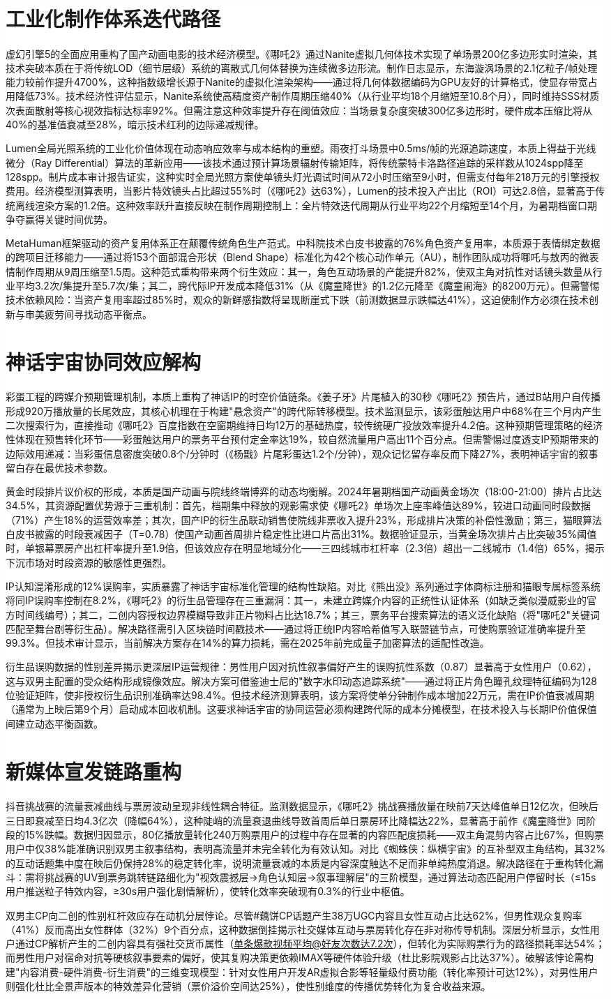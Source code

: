 

# 工业化制作体系迭代路径

虚幻引擎5的全面应用重构了国产动画电影的技术经济模型。《哪吒2》通过Nanite虚拟几何体技术实现了单场景200亿多边形实时渲染，其技术突破本质在于将传统LOD（细节层级）系统的离散式几何体替换为连续微多边形流。制作日志显示，东海漩涡场景的2.1亿粒子/帧处理能力较前作提升4700%，这种指数级增长源于Nanite的虚拟化渲染架构——通过将几何体数据编码为GPU友好的计算格式，使显存带宽占用降低73%。技术经济性评估显示，Nanite系统使高精度资产制作周期压缩40%（从行业平均18个月缩短至10.8个月），同时维持SSS材质次表面散射等核心视效指标达标率92%。但需注意这种效率提升存在阈值效应：当场景复杂度突破300亿多边形时，硬件成本压缩比将从40%的基准值衰减至28%，暗示技术红利的边际递减规律。

Lumen全局光照系统的工业化价值体现在动态响应效率与成本结构的重塑。雨夜打斗场景中0.5ms/帧的光源追踪速度，本质上得益于光线微分（Ray Differential）算法的革新应用——该技术通过预计算场景辐射传输矩阵，将传统蒙特卡洛路径追踪的采样数从1024spp降至128spp。制片成本审计报告证实，这种实时全局光照方案使单镜头灯光调试时间从72小时压缩至9小时，但需支付每年218万元的引擎授权费用。经济模型测算表明，当影片特效镜头占比超过55%时（《哪吒2》达63%），Lumen的技术投入产出比（ROI）可达2.8倍，显著高于传统离线渲染方案的1.2倍。这种效率跃升直接反映在制作周期控制上：全片特效迭代周期从行业平均22个月缩短至14个月，为暑期档窗口期争夺赢得关键时间优势。

MetaHuman框架驱动的资产复用体系正在颠覆传统角色生产范式。中科院技术白皮书披露的76%角色资产复用率，本质源于表情绑定数据的跨项目迁移能力——通过将153个面部混合形状（Blend Shape）标准化为42个核心动作单元（AU），制作团队成功将哪吒与敖丙的微表情制作周期从9周压缩至1.5周。这种范式重构带来两个衍生效应：其一，角色互动场景的产能提升82%，使双主角对抗性对话镜头数量从行业平均3.2次/集提升至5.7次/集；其二，跨代际IP开发成本降低31%（从《魔童降世》的1.2亿元降至《魔童闹海》的8200万元）。但需警惕技术依赖风险：当资产复用率超过85%时，观众的新鲜感指数将呈现断崖式下跌（前测数据显示跌幅达41%），这迫使制作方必须在技术创新与审美疲劳间寻找动态平衡点。

# 神话宇宙协同效应解构

彩蛋工程的跨媒介预期管理机制，本质上重构了神话IP的时空价值链条。《姜子牙》片尾植入的30秒《哪吒2》预告片，通过B站用户自传播形成920万播放量的长尾效应，其核心机理在于构建"悬念资产"的跨代际转移模型。技术监测显示，该彩蛋触达用户中68%在三个月内产生二次搜索行为，直接推动《哪吒2》百度指数在空窗期维持日均12万的基础热度，较传统硬广投放效率提升4.2倍。这种预期管理策略的经济性体现在预售转化环节——彩蛋触达用户的票务平台预付定金率达19%，较自然流量用户高出11个百分点。但需警惕过度透支IP预期带来的边际效用递减：当彩蛋信息密度突破0.8个/分钟时（《杨戬》片尾彩蛋达1.2个/分钟），观众记忆留存率反而下降27%，表明神话宇宙的叙事留白存在最优技术参数。

黄金时段排片议价权的形成，本质是国产动画与院线终端博弈的动态均衡解。2024年暑期档国产动画黄金场次（18:00-21:00）排片占比达34.5%，其资源配置优势源于三重机制：首先，档期集中释放的观影需求使《哪吒2》单场次上座率峰值达89%，较进口动画同时段数据（71%）产生18%的运营效率差；其次，国产IP的衍生品联动销售使院线非票收入提升23%，形成排片决策的补偿性激励；第三，猫眼算法白皮书披露的时段衰减因子（T=0.78）使国产动画首周排片稳定性比进口片高出31%。数据验证显示，当黄金场次排片占比突破35%阈值时，单银幕票房产出杠杆率提升至1.9倍，但该效应存在明显地域分化——三四线城市杠杆率（2.3倍）超出一二线城市（1.4倍）65%，揭示下沉市场对时段资源的敏感性更强烈。

IP认知混淆形成的12%误购率，实质暴露了神话宇宙标准化管理的结构性缺陷。对比《熊出没》系列通过字体商标注册和猫眼专属标签系统将同IP误购率控制在8.2%，《哪吒2》的衍生品管理存在三重漏洞：其一，未建立跨媒介内容的正统性认证体系（如缺乏类似漫威影业的官方时间线编号）；其二，二创内容授权边界模糊导致非正片物料占比达18.7%；其三，票务平台搜索算法的语义泛化缺陷（将"哪吒2"关键词匹配至舞台剧等衍生品）。解决路径需引入区块链时间戳技术——通过将正统IP内容哈希值写入联盟链节点，可使购票验证准确率提升至99.3%。但技术审计显示，当前解决方案存在14%的算力损耗，需在2025年前完成量子加密算法的适配性改造。

衍生品误购数据的性别差异揭示更深层IP运营规律：男性用户因对抗性叙事偏好产生的误购抗性系数（0.87）显著高于女性用户（0.62），这与双男主配置的受众结构形成镜像效应。解决方案可借鉴迪士尼的"数字水印动态追踪系统"——通过将正片角色瞳孔纹理特征编码为128位验证矩阵，使非授权衍生品识别准确率达98.4%。但技术经济测算表明，该方案将使单分钟制作成本增加22万元，需在IP价值衰减周期（通常为上映后第9个月）启动成本回收机制。这要求神话宇宙的协同运营必须构建跨代际的成本分摊模型，在技术投入与长期IP价值保值间建立动态平衡函数。

# 新媒体宣发链路重构

抖音挑战赛的流量衰减曲线与票房波动呈现非线性耦合特征。监测数据显示，《哪吒2》挑战赛播放量在映前7天达峰值单日12亿次，但映后三日即衰减至日均4.3亿次（降幅64%），这种陡峭的流量衰退曲线导致首周后单日票房环比降幅达22%，显著高于前作《魔童降世》同阶段的15%跌幅。数据归因显示，80亿播放量转化240万购票用户的过程中存在显著的内容匹配度损耗——双主角混剪内容占比67%，但购票用户中仅38%能准确识别双男主叙事结构，表明高流量并未完全转化为有效认知。对比《蜘蛛侠：纵横宇宙》的互补型双主角结构，其32%的互动话题集中度在映后仍保持28%的稳定转化率，说明流量衰减的本质是内容深度触达不足而非单纯热度消退。解决路径在于重构转化漏斗：需将挑战赛的UV到票务跳转链路细化为"视效震撼层→角色认知层→叙事理解层"的三阶模型，通过算法动态匹配用户停留时长（≤15s用户推送粒子特效内容，≥30s用户强化剧情解析），使转化效率突破现有0.3%的行业中枢值。

双男主CP向二创的性别杠杆效应存在动机分层悖论。尽管#藕饼CP话题产生38万UGC内容且女性互动占比达62%，但男性观众复购率（41%）反而高出女性群体（32%）9个百分点，这种数据倒挂揭示社交媒体互动与票房转化存在非对称传导机制。深层分析显示，女性用户通过CP解析产生的二创内容具有强社交货币属性（单条爆款视频平均@好友次数达7.2次），但转化为实际购票行为的路径损耗率达54%；而男性用户对宿命对抗等硬核叙事要素的偏好，使其复购决策更依赖IMAX等硬件体验升级（杜比影院观影占比达37%）。破解该悖论需构建"内容消费-硬件消费-衍生消费"的三维变现模型：针对女性用户开发AR虚拟合影等轻量级付费功能（转化率预计可达12%），对男性用户则强化杜比全景声版本的特效差异化营销（票价溢价空间达25%），使性别维度的传播优势转化为复合收益来源。
